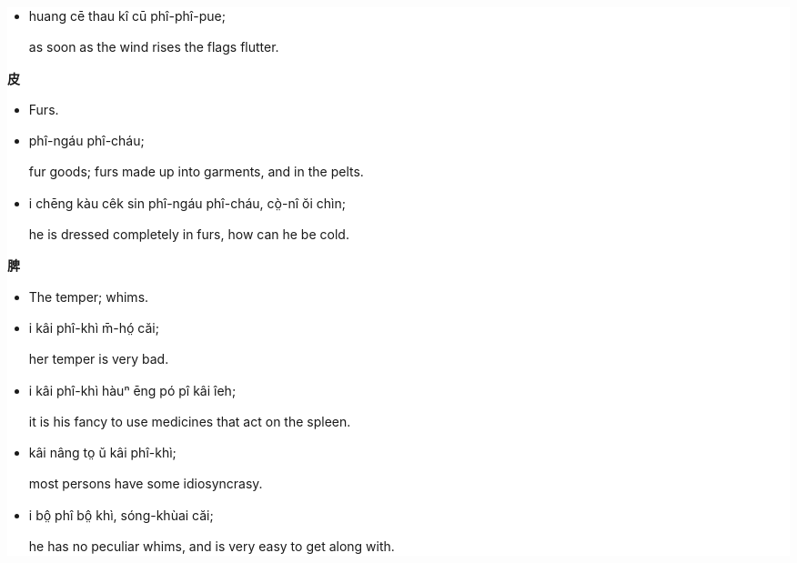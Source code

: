 - huang cē thau kî cū phî-phî-pue;

  as soon as the wind rises the flags flutter.

**皮**
- Furs.

- phî-ngáu phî-cháu;

  fur goods; furs made up into garments, and in the pelts.

- i chēng kàu cêk sin phî-ngáu phî-cháu, cò̤-nî ŏi chìn;

  he is dressed completely in furs, how can he be cold.

**脾**

- The temper; whims.

- i kâi phî-khì m̄-hó̤ căi;

  her temper is very bad.

- i kâi phî-khì hàuⁿ ēng pó pî kâi îeh;

  it is his fancy to use medicines that act on the spleen.

- kâi nâng to̤ ŭ kâi phî-khì;

  most persons have some idiosyncrasy.

- i bô̤ phî bô̤ khì, sóng-khùai căi;

  he has no peculiar whims, and is very easy to get along with.